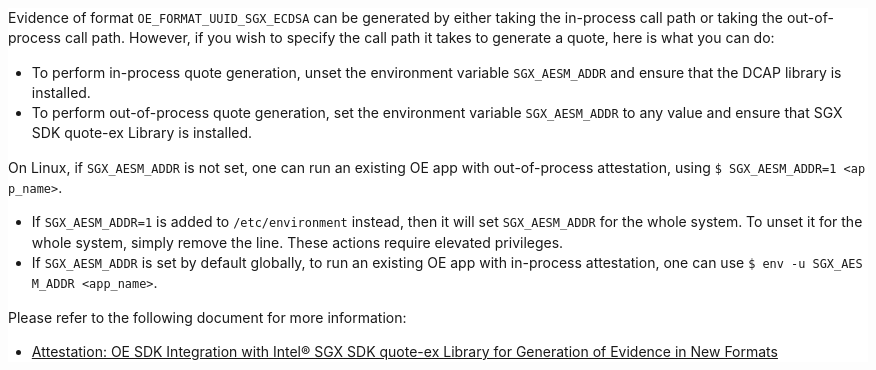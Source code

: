 Evidence of format `OE_FORMAT_UUID_SGX_ECDSA` can be generated by either taking the in-process call path or taking the out-of-process call path. However, if you wish to specify the call path it takes to generate a quote, here is what you can do:
* To perform in-process quote generation, unset the environment variable `SGX_AESM_ADDR` and ensure that the DCAP library is installed.
* To perform out-of-process quote generation, set the environment variable `SGX_AESM_ADDR` to any value and ensure that SGX SDK quote-ex Library is installed.

On Linux, if `SGX_AESM_ADDR` is not set, one can run an existing OE app with out-of-process attestation, using `$ SGX_AESM_ADDR=1 <app_name>`.
* If `SGX_AESM_ADDR=1` is added to `/etc/environment` instead, then it will set `SGX_AESM_ADDR` for the whole system. To unset it for the whole system, simply remove the line. These actions require elevated privileges.
* If `SGX_AESM_ADDR` is set by default globally, to run an existing OE app with in-process attestation, one can use `$ env -u SGX_AESM_ADDR <app_name>`.

Please refer to the following document for more information:
* [Attestation: OE SDK Integration with Intel® SGX SDK quote-ex Library for Generation of Evidence in New Formats](https://github.com/openenclave/openenclave/blob/master/docs/DesignDocs/SGX_QuoteEx_Integration.md)